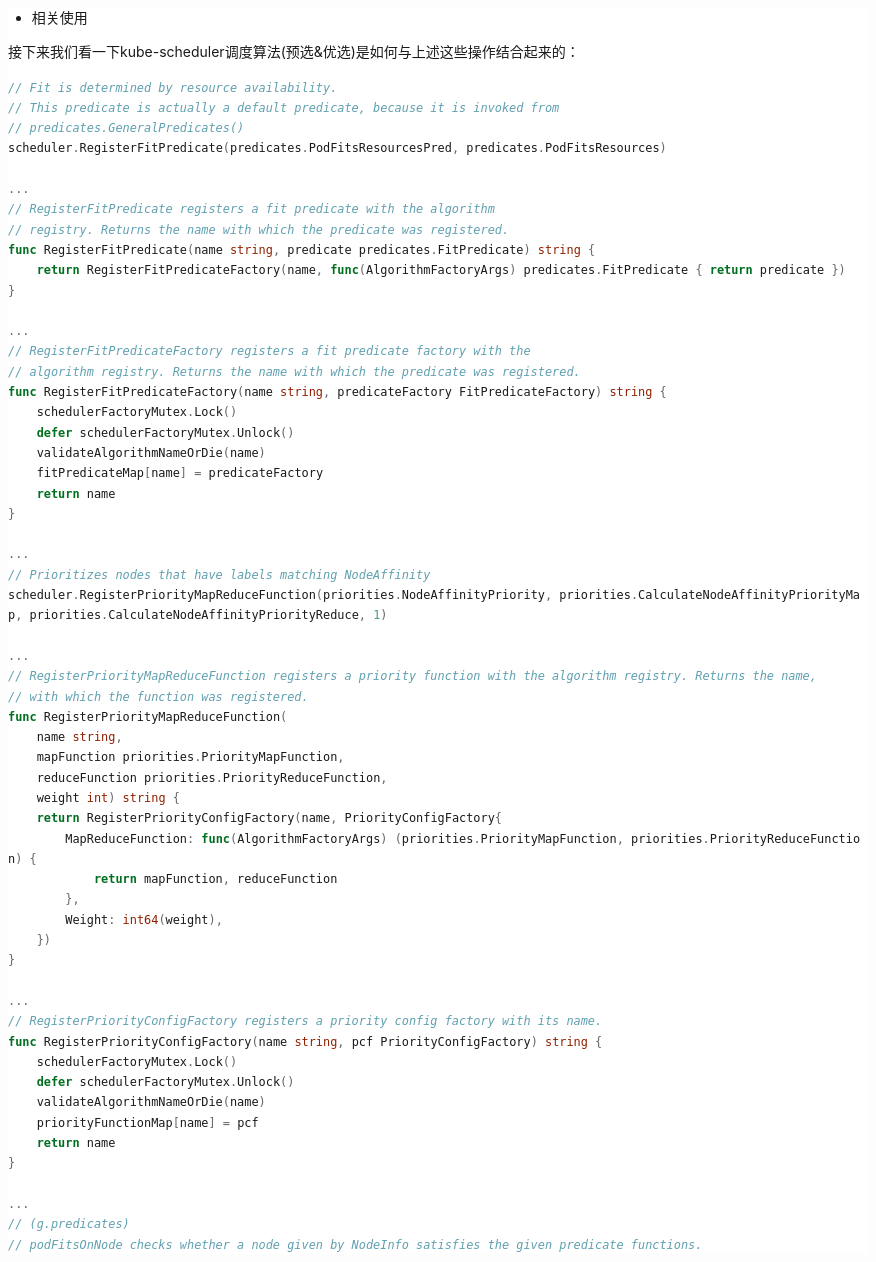 * 相关使用

接下来我们看一下kube-scheduler调度算法(预选&优选)是如何与上述这些操作结合起来的：

```go
// Fit is determined by resource availability.
// This predicate is actually a default predicate, because it is invoked from
// predicates.GeneralPredicates()
scheduler.RegisterFitPredicate(predicates.PodFitsResourcesPred, predicates.PodFitsResources)

...
// RegisterFitPredicate registers a fit predicate with the algorithm
// registry. Returns the name with which the predicate was registered.
func RegisterFitPredicate(name string, predicate predicates.FitPredicate) string {
	return RegisterFitPredicateFactory(name, func(AlgorithmFactoryArgs) predicates.FitPredicate { return predicate })
}

...
// RegisterFitPredicateFactory registers a fit predicate factory with the
// algorithm registry. Returns the name with which the predicate was registered.
func RegisterFitPredicateFactory(name string, predicateFactory FitPredicateFactory) string {
	schedulerFactoryMutex.Lock()
	defer schedulerFactoryMutex.Unlock()
	validateAlgorithmNameOrDie(name)
	fitPredicateMap[name] = predicateFactory
	return name
}

...
// Prioritizes nodes that have labels matching NodeAffinity
scheduler.RegisterPriorityMapReduceFunction(priorities.NodeAffinityPriority, priorities.CalculateNodeAffinityPriorityMap, priorities.CalculateNodeAffinityPriorityReduce, 1)

...
// RegisterPriorityMapReduceFunction registers a priority function with the algorithm registry. Returns the name,
// with which the function was registered.
func RegisterPriorityMapReduceFunction(
	name string,
	mapFunction priorities.PriorityMapFunction,
	reduceFunction priorities.PriorityReduceFunction,
	weight int) string {
	return RegisterPriorityConfigFactory(name, PriorityConfigFactory{
		MapReduceFunction: func(AlgorithmFactoryArgs) (priorities.PriorityMapFunction, priorities.PriorityReduceFunction) {
			return mapFunction, reduceFunction
		},
		Weight: int64(weight),
	})
}

...
// RegisterPriorityConfigFactory registers a priority config factory with its name.
func RegisterPriorityConfigFactory(name string, pcf PriorityConfigFactory) string {
	schedulerFactoryMutex.Lock()
	defer schedulerFactoryMutex.Unlock()
	validateAlgorithmNameOrDie(name)
	priorityFunctionMap[name] = pcf
	return name
}

...
// (g.predicates)
// podFitsOnNode checks whether a node given by NodeInfo satisfies the given predicate functions.
```
